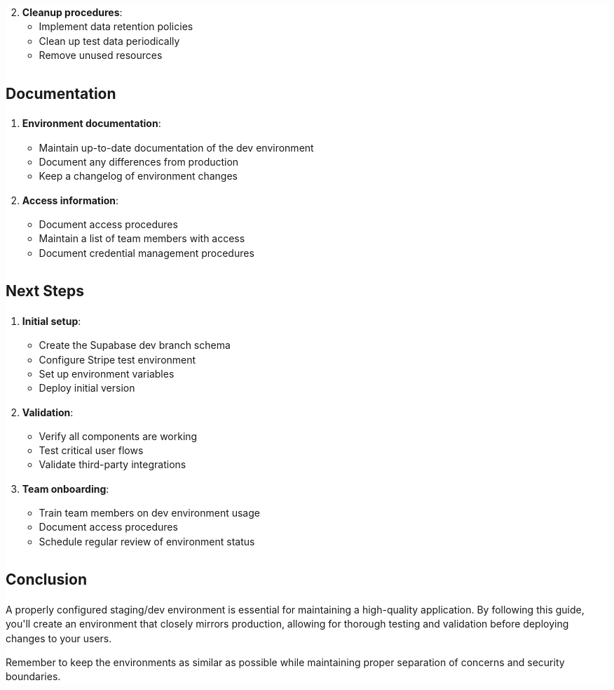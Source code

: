 2. **Cleanup procedures**:
   - Implement data retention policies
   - Clean up test data periodically
   - Remove unused resources

## Documentation

1. **Environment documentation**:
   - Maintain up-to-date documentation of the dev environment
   - Document any differences from production
   - Keep a changelog of environment changes

2. **Access information**:
   - Document access procedures
   - Maintain a list of team members with access
   - Document credential management procedures

## Next Steps

1. **Initial setup**:
   - Create the Supabase dev branch schema
   - Configure Stripe test environment
   - Set up environment variables
   - Deploy initial version

2. **Validation**:
   - Verify all components are working
   - Test critical user flows
   - Validate third-party integrations

3. **Team onboarding**:
   - Train team members on dev environment usage
   - Document access procedures
   - Schedule regular review of environment status

## Conclusion

A properly configured staging/dev environment is essential for maintaining a high-quality application. By following this guide, you'll create an environment that closely mirrors production, allowing for thorough testing and validation before deploying changes to your users.

Remember to keep the environments as similar as possible while maintaining proper separation of concerns and security boundaries.
